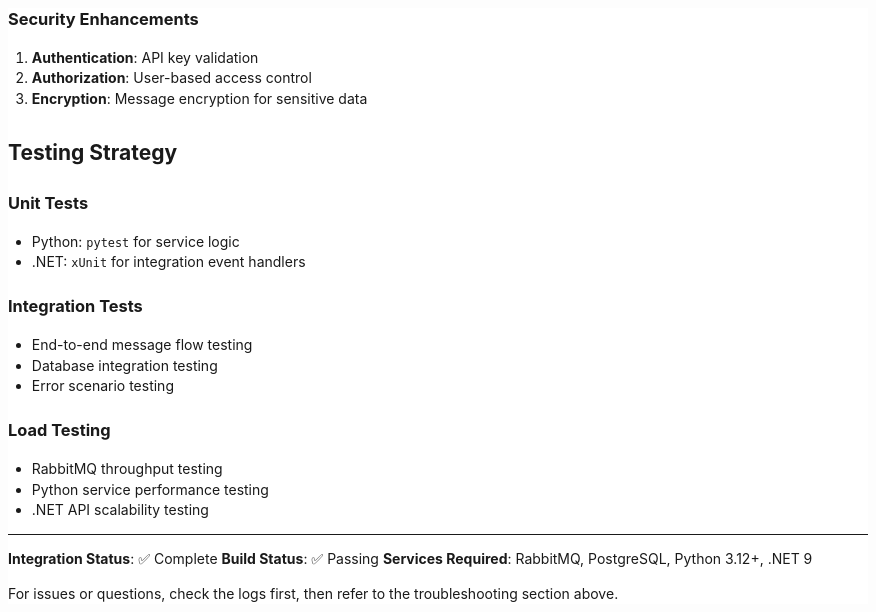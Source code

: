 ### Security Enhancements
1. **Authentication**: API key validation
2. **Authorization**: User-based access control
3. **Encryption**: Message encryption for sensitive data

## Testing Strategy

### Unit Tests
- Python: `pytest` for service logic
- .NET: `xUnit` for integration event handlers

### Integration Tests
- End-to-end message flow testing
- Database integration testing
- Error scenario testing

### Load Testing
- RabbitMQ throughput testing
- Python service performance testing
- .NET API scalability testing

---

**Integration Status**: ✅ Complete
**Build Status**: ✅ Passing
**Services Required**: RabbitMQ, PostgreSQL, Python 3.12+, .NET 9

For issues or questions, check the logs first, then refer to the troubleshooting section above.
